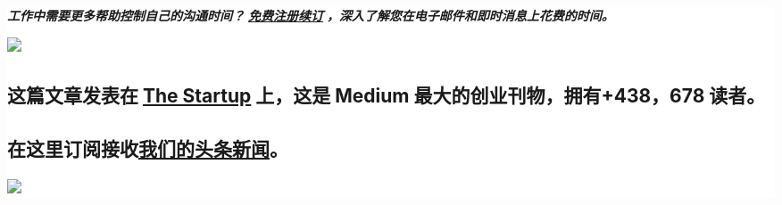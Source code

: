 ***工作中需要更多帮助控制自己的沟通时间？*** [***免费注册续订***](https://www.rescuetime.com/) ***，深入了解您在电子邮件和即时消息上花费的时间。***

[![](img/308a8d84fb9b2fab43d66c117fcc4bb4.png)](https://medium.com/swlh)

## 这篇文章发表在 [The Startup](https://medium.com/swlh) 上，这是 Medium 最大的创业刊物，拥有+438，678 读者。

## 在这里订阅接收[我们的头条新闻](https://growthsupply.com/the-startup-newsletter/)。

[![](img/b0164736ea17a63403e660de5dedf91a.png)](https://medium.com/swlh)